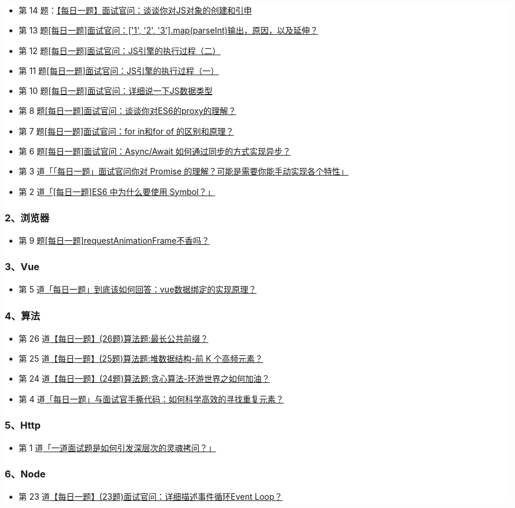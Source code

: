 + 第 14 题：[【每日一题】面试官问：谈谈你对JS对象的创建和引申](https://mp.weixin.qq.com/s/-HTpVMFMRDu8sElNv-WqIw)

+ 第 13 题[[每日一题]面试官问：['1', '2', '3'].map(parseInt)输出，原因，以及延伸？](https://mp.weixin.qq.com/s/DJ6Av4tQgJpqa8hKAPk_uA)

+ 第 12 题[[每日一题]面试官问：JS引擎的执行过程（二）](https://mp.weixin.qq.com/s/CCUsCM2vzb6S1wcwIsjQuA)

+ 第 11 题[[每日一题]面试官问：JS引擎的执行过程（一）](https://mp.weixin.qq.com/s/Lhd5N5a1b8fAstWn5H3B3Q)

+ 第 10 题[[每日一题]面试官问：详细说一下JS数据类型](https://mp.weixin.qq.com/s/wm0EGVXTTHoHMcdUxMQmKA)

+ 第 8 题[[每日一题]面试官问：谈谈你对ES6的proxy的理解？](https://mp.weixin.qq.com/s/8loJlarVrmj47XjgrZLI1w)

+ 第 7 题[[每日一题]面试官问：for in和for of 的区别和原理？](https://mp.weixin.qq.com/s/RsynH85UkAwAgIAzwxs-Ag)

+ 第 6 题[[每日一题]面试官问：Async/Await 如何通过同步的方式实现异步？](https://mp.weixin.qq.com/s/UAYBnQvekRugR8DVEUPB3Q)

+ 第 3 道[「「每日一题」面试官问你对 Promise 的理解？可能是需要你能手动实现各个特性」](https://mp.weixin.qq.com/s/QuuPd2KCp50snN7F2o3oYg)

+ 第 2 道[「[每日一题]ES6 中为什么要使用 Symbol？」](https://mp.weixin.qq.com/s/omeVJdtabo5MeN3DItDfWg)

### 2、浏览器

+ 第 9 题[[每日一题]requestAnimationFrame不香吗？](https://mp.weixin.qq.com/s/4Ob_CEiZUyoHKxffAeAYdw)


### 3、Vue

+ 第 5 道[「每日一题」到底该如何回答：vue数据绑定的实现原理？](https://mp.weixin.qq.com/s/8eo4frdB-zMA7nD_1wdnLw)

### 4、算法

+ 第 26 道[【每日一题】(26题)算法题:最长公共前缀？](https://mp.weixin.qq.com/s/1TzP0JgrzqXbQes1jzzwFg)

+ 第 25 道[【每日一题】(25题)算法题:堆数据结构-前 K 个高频元素？](https://mp.weixin.qq.com/s/desqLK9Wst9v7XPcNyvwlQ)

+ 第 24 道[【每日一题】(24题)算法题:贪心算法-环游世界之如何加油？](https://mp.weixin.qq.com/s/ST6pf00iBZiDs4GpGK0eOw)

+ 第 4 道[「每日一题」与面试官手撕代码：如何科学高效的寻找重复元素？](https://mp.weixin.qq.com/s/jFZ_2f272LhBBPuuLaWnyg)

### 5、Http

+ 第 1 道[「一道面试题是如何引发深层次的灵魂拷问？」](https://mp.weixin.qq.com/s/O8j9gM5tD5rjLz1kdda3LA)

### 6、Node
+ 第 23 道[【每日一题】(23题)面试官问：详细描述事件循环Event Loop？](https://mp.weixin.qq.com/s/hE-tK_PbSYkMms8P9b2H7A)

